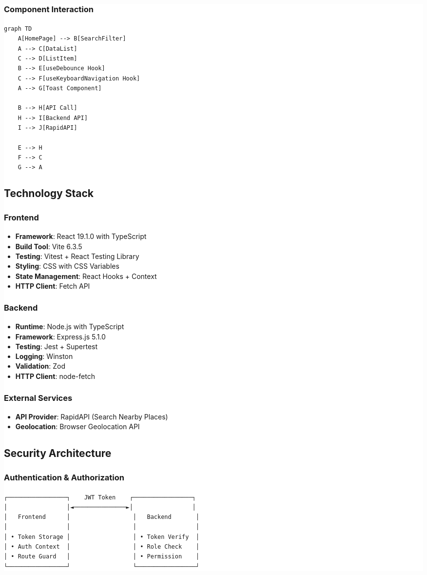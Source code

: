 ### Component Interaction

```mermaid
graph TD
    A[HomePage] --> B[SearchFilter]
    A --> C[DataList]
    C --> D[ListItem]
    B --> E[useDebounce Hook]
    C --> F[useKeyboardNavigation Hook]
    A --> G[Toast Component]

    B --> H[API Call]
    H --> I[Backend API]
    I --> J[RapidAPI]

    E --> H
    F --> C
    G --> A
```

## Technology Stack

### Frontend

- **Framework**: React 19.1.0 with TypeScript
- **Build Tool**: Vite 6.3.5
- **Testing**: Vitest + React Testing Library
- **Styling**: CSS with CSS Variables
- **State Management**: React Hooks + Context
- **HTTP Client**: Fetch API

### Backend

- **Runtime**: Node.js with TypeScript
- **Framework**: Express.js 5.1.0
- **Testing**: Jest + Supertest
- **Logging**: Winston
- **Validation**: Zod
- **HTTP Client**: node-fetch

### External Services

- **API Provider**: RapidAPI (Search Nearby Places)
- **Geolocation**: Browser Geolocation API

## Security Architecture

### Authentication & Authorization

```
┌─────────────────┐    JWT Token    ┌─────────────────┐
│                 │◄───────────────►│                 │
│   Frontend      │                  │   Backend       │
│                 │                  │                 │
│ • Token Storage │                  │ • Token Verify  │
│ • Auth Context  │                  │ • Role Check    │
│ • Route Guard   │                  │ • Permission    │
└─────────────────┘                  └─────────────────┘
```
